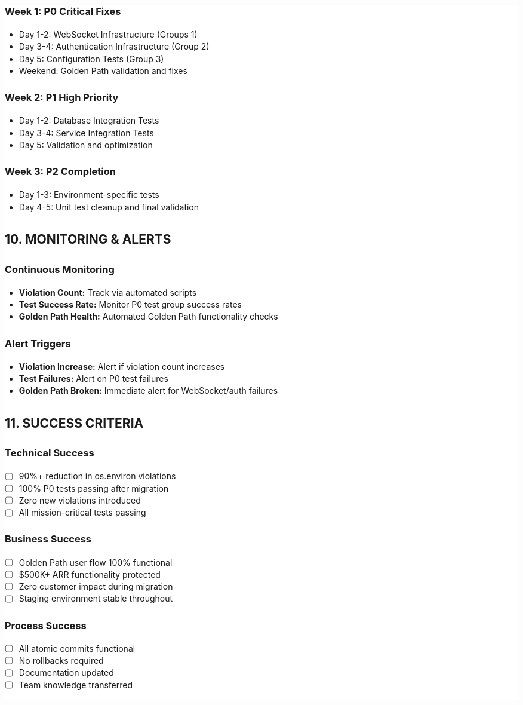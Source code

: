 ### **Week 1: P0 Critical Fixes**
- Day 1-2: WebSocket Infrastructure (Groups 1)
- Day 3-4: Authentication Infrastructure (Group 2)  
- Day 5: Configuration Tests (Group 3)
- Weekend: Golden Path validation and fixes

### **Week 2: P1 High Priority**
- Day 1-2: Database Integration Tests
- Day 3-4: Service Integration Tests
- Day 5: Validation and optimization

### **Week 3: P2 Completion**
- Day 1-3: Environment-specific tests
- Day 4-5: Unit test cleanup and final validation

## 10. MONITORING & ALERTS

### **Continuous Monitoring**
- **Violation Count:** Track via automated scripts
- **Test Success Rate:** Monitor P0 test group success rates
- **Golden Path Health:** Automated Golden Path functionality checks

### **Alert Triggers**
- **Violation Increase:** Alert if violation count increases
- **Test Failures:** Alert on P0 test failures
- **Golden Path Broken:** Immediate alert for WebSocket/auth failures

## 11. SUCCESS CRITERIA

### **Technical Success**
- [ ] 90%+ reduction in os.environ violations
- [ ] 100% P0 tests passing after migration
- [ ] Zero new violations introduced
- [ ] All mission-critical tests passing

### **Business Success**
- [ ] Golden Path user flow 100% functional
- [ ] $500K+ ARR functionality protected
- [ ] Zero customer impact during migration
- [ ] Staging environment stable throughout

### **Process Success**
- [ ] All atomic commits functional
- [ ] No rollbacks required
- [ ] Documentation updated
- [ ] Team knowledge transferred

---
